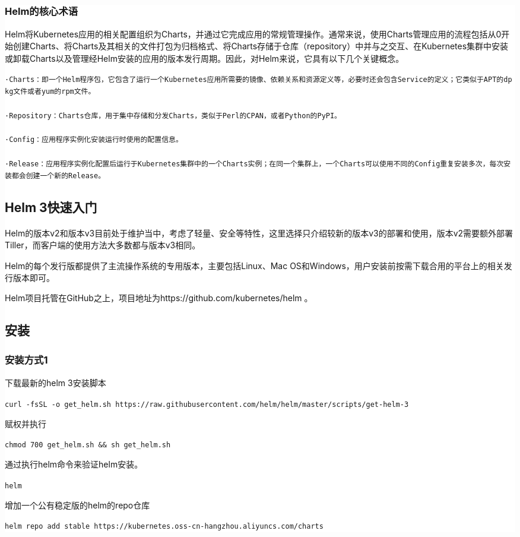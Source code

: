 

### Helm的核心术语

Helm将Kubernetes应用的相关配置组织为Charts，并通过它完成应用的常规管理操作。通常来说，使用Charts管理应用的流程包括从0开始创建Charts、将Charts及其相关的文件打包为归档格式、将Charts存储于仓库（repository）中并与之交互、在Kubernetes集群中安装或卸载Charts以及管理经Helm安装的应用的版本发行周期。因此，对Helm来说，它具有以下几个关键概念。

```
·Charts：即一个Helm程序包，它包含了运行一个Kubernetes应用所需要的镜像、依赖关系和资源定义等，必要时还会包含Service的定义；它类似于APT的dpkg文件或者yum的rpm文件。

·Repository：Charts仓库，用于集中存储和分发Charts，类似于Perl的CPAN，或者Python的PyPI。

·Config：应用程序实例化安装运行时使用的配置信息。

·Release：应用程序实例化配置后运行于Kubernetes集群中的一个Charts实例；在同一个集群上，一个Charts可以使用不同的Config重复安装多次，每次安装都会创建一个新的Release。

```



## Helm 3快速入门

Helm的版本v2和版本v3目前处于维护当中，考虑了轻量、安全等特性，这里选择只介绍较新的版本v3的部署和使用，版本v2需要额外部署Tiller，而客户端的使用方法大多数都与版本v3相同。

Helm的每个发行版都提供了主流操作系统的专用版本，主要包括Linux、Mac OS和Windows，用户安装前按需下载合用的平台上的相关发行版本即可。



Helm项目托管在GitHub之上，项目地址为https://github.com/kubernetes/helm 。

## 安装

### 安装方式1

下载最新的helm 3安装脚本

```shell
curl -fsSL -o get_helm.sh https://raw.githubusercontent.com/helm/helm/master/scripts/get-helm-3
```

赋权并执行

```shell
chmod 700 get_helm.sh && sh get_helm.sh
```

通过执行helm命令来验证helm安装。

```
helm
```

增加一个公有稳定版的helm的repo仓库

```shell
helm repo add stable https://kubernetes.oss-cn-hangzhou.aliyuncs.com/charts
```
